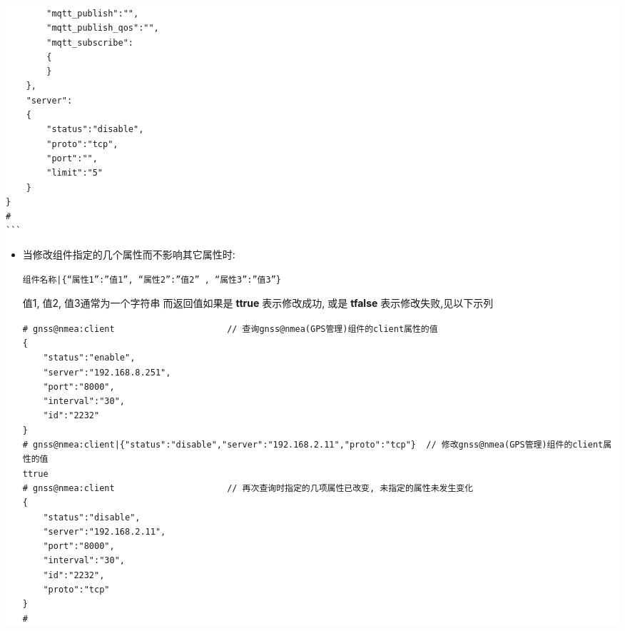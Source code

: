             "mqtt_publish":"",
            "mqtt_publish_qos":"",
            "mqtt_subscribe":
            {
            }
        },
        "server":
        {
            "status":"disable",
            "proto":"tcp",
            "port":"",
            "limit":"5"
        }
    }
	# 
    ```
 
+ 当修改组件指定的几个属性而不影响其它属性时:
    ```shell
    组件名称|{“属性1”:”值1”, “属性2”:”值2” , “属性3”:”值3”}
    ```
    值1, 值2, 值3通常为一个字符串
    而返回值如果是 **ttrue** 表示修改成功, 或是 **tfalse** 表示修改失败,见以下示列
    ```shell
	# gnss@nmea:client                      // 查询gnss@nmea(GPS管理)组件的client属性的值
	{
	    "status":"enable",
	    "server":"192.168.8.251",
	    "port":"8000",
	    "interval":"30",
	    "id":"2232"
	}
	# gnss@nmea:client|{"status":"disable","server":"192.168.2.11","proto":"tcp"}  // 修改gnss@nmea(GPS管理)组件的client属性的值
	ttrue
	# gnss@nmea:client                      // 再次查询时指定的几项属性已改变, 未指定的属性未发生变化
	{
        "status":"disable",
        "server":"192.168.2.11",
        "port":"8000",
        "interval":"30",
        "id":"2232",
        "proto":"tcp"
	}
	# 
    ```
 